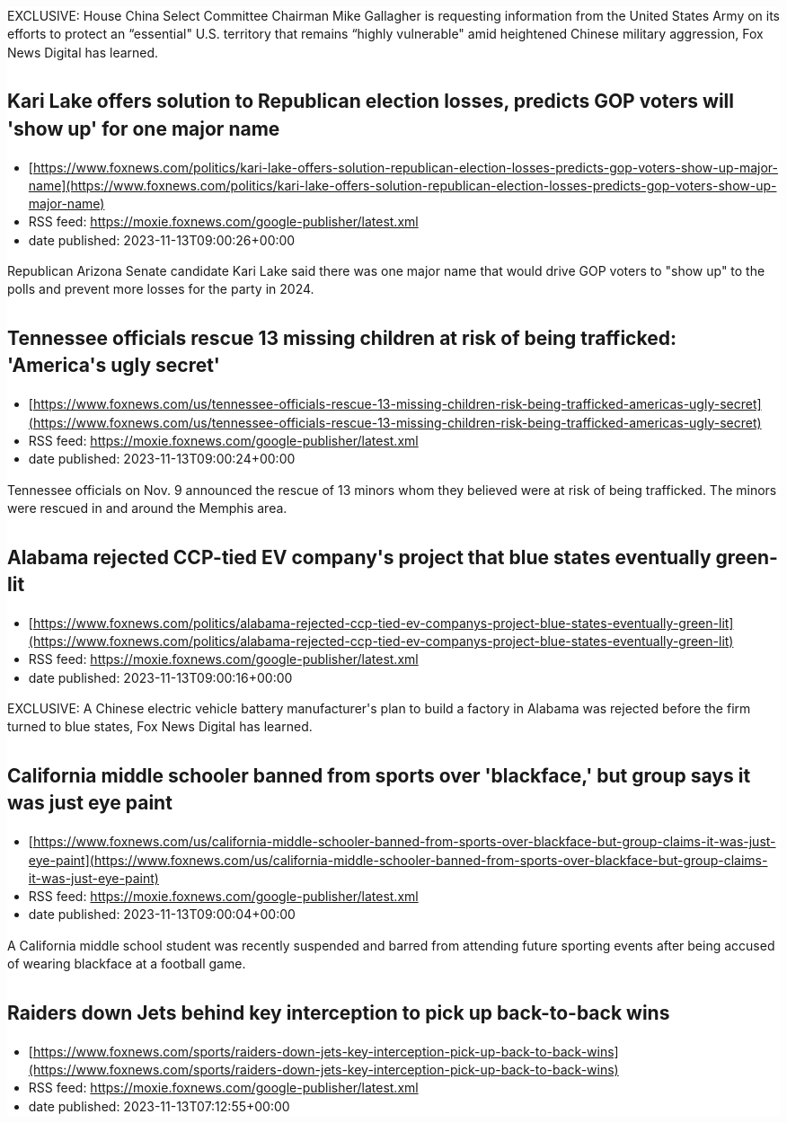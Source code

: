 EXCLUSIVE: House China Select Committee Chairman Mike Gallagher is requesting information from the United States Army on its efforts to protect an “essential&quot; U.S. territory that remains “highly vulnerable&quot; amid heightened Chinese military aggression, Fox News Digital has learned.

## Kari Lake offers solution to Republican election losses, predicts GOP voters will 'show up' for one major name
 - [https://www.foxnews.com/politics/kari-lake-offers-solution-republican-election-losses-predicts-gop-voters-show-up-major-name](https://www.foxnews.com/politics/kari-lake-offers-solution-republican-election-losses-predicts-gop-voters-show-up-major-name)
 - RSS feed: https://moxie.foxnews.com/google-publisher/latest.xml
 - date published: 2023-11-13T09:00:26+00:00

Republican Arizona Senate candidate Kari Lake said there was one major name that would drive GOP voters to &quot;show up&quot; to the polls and prevent more losses for the party in 2024.

## Tennessee officials rescue 13 missing children at risk of being trafficked: 'America's ugly secret'
 - [https://www.foxnews.com/us/tennessee-officials-rescue-13-missing-children-risk-being-trafficked-americas-ugly-secret](https://www.foxnews.com/us/tennessee-officials-rescue-13-missing-children-risk-being-trafficked-americas-ugly-secret)
 - RSS feed: https://moxie.foxnews.com/google-publisher/latest.xml
 - date published: 2023-11-13T09:00:24+00:00

Tennessee officials on Nov. 9 announced the rescue of 13 minors whom they believed were at risk of being trafficked. The minors were rescued in and around the Memphis area.

## Alabama rejected CCP-tied EV company's project that blue states eventually green-lit
 - [https://www.foxnews.com/politics/alabama-rejected-ccp-tied-ev-companys-project-blue-states-eventually-green-lit](https://www.foxnews.com/politics/alabama-rejected-ccp-tied-ev-companys-project-blue-states-eventually-green-lit)
 - RSS feed: https://moxie.foxnews.com/google-publisher/latest.xml
 - date published: 2023-11-13T09:00:16+00:00

EXCLUSIVE: A Chinese electric vehicle battery manufacturer&apos;s plan to build a factory in Alabama was rejected before the firm turned to blue states, Fox News Digital has learned.

## California middle schooler banned from sports over 'blackface,' but group says it was just eye paint
 - [https://www.foxnews.com/us/california-middle-schooler-banned-from-sports-over-blackface-but-group-claims-it-was-just-eye-paint](https://www.foxnews.com/us/california-middle-schooler-banned-from-sports-over-blackface-but-group-claims-it-was-just-eye-paint)
 - RSS feed: https://moxie.foxnews.com/google-publisher/latest.xml
 - date published: 2023-11-13T09:00:04+00:00

A California middle school student was recently suspended and barred from attending future sporting events after being accused of wearing blackface at a football game.

## Raiders down Jets behind key interception to pick up back-to-back wins
 - [https://www.foxnews.com/sports/raiders-down-jets-key-interception-pick-up-back-to-back-wins](https://www.foxnews.com/sports/raiders-down-jets-key-interception-pick-up-back-to-back-wins)
 - RSS feed: https://moxie.foxnews.com/google-publisher/latest.xml
 - date published: 2023-11-13T07:12:55+00:00
